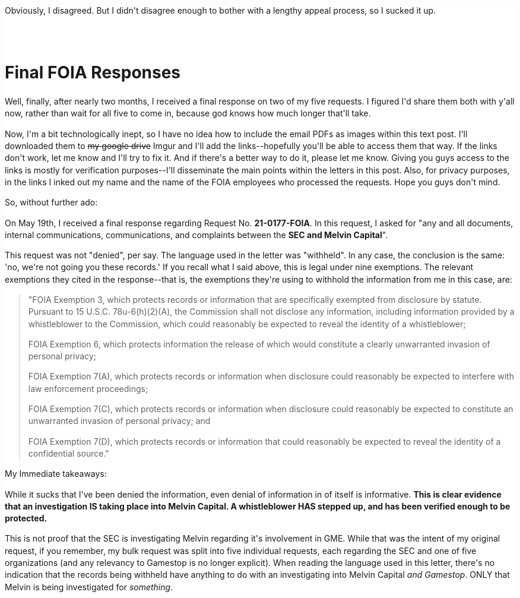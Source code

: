 Obviously, I disagreed. But I didn't disagree enough to bother with a lengthy appeal process, so I sucked it up.

&#x200B;

# Final FOIA Responses

Well, finally, after nearly two months, I received a final response on two of my five requests. I figured I'd share them both with y'all now, rather than wait for all five to come in, because god knows how much longer that'll take.

Now, I'm a bit technologically inept, so I have no idea how to include the email PDFs as images within this text post. I'll downloaded them to ~~my google drive~~ Imgur and I'll add the links--hopefully you'll be able to access them that way. If the links don't work, let me know and I'll try to fix it. And if there's a better way to do it, please let me know. Giving you guys access to the links is mostly for verification purposes--I'll disseminate the main points within the letters in this post. Also, for privacy purposes, in the links I inked out my name and the name of the FOIA employees who processed the requests. Hope you guys don't mind.

So, without further ado:

On May 19th, I received a final response regarding Request No. **21-0177-FOIA**. In this request, I asked for "any and all documents, internal communications, communications, and complaints between the **SEC and Melvin Capital**".

This request was not "denied", per say. The language used in the letter was "withheld". In any case, the conclusion is the same: 'no, we're not going you these records.' If you recall what I said above, this is legal under nine exemptions. The relevant exemptions they cited in the response--that is, the exemptions they're using to withhold the information from me in this case, are:

>"FOIA Exemption 3, which protects records or information that are specifically exempted from disclosure by statute. Pursuant to 15 U.S.C. 78u-6(h)(2)(A), the Commission shall not disclose any information, including information provided by a whistleblower to the Commission, which could reasonably be expected to reveal the identity of a whistleblower;  
>  
>FOIA Exemption 6, which protects information the release of which would constitute a clearly unwarranted invasion of personal privacy;  
>  
>FOIA Exemption 7(A), which protects records or information when disclosure could reasonably be expected to interfere with law enforcement proceedings;  
>  
>FOIA Exemption 7(C), which protects records or information when disclosure could reasonably be expected to constitute an unwarranted invasion of personal privacy; and  
>  
>FOIA Exemption 7(D), which protects records or information that could reasonably be expected to reveal the identity of a confidential source."

My Immediate takeaways:

While it sucks that I've been denied the information, even denial of information in of itself is informative. **This is clear evidence that an investigation IS taking place into Melvin Capital. A whistleblower HAS stepped up, and has been verified enough to be protected.**

This is not proof that the SEC is investigating Melvin regarding it's involvement in GME. While that was the intent of my original request, if you remember, my bulk request was split into five individual requests, each regarding the SEC and one of five organizations (and any relevancy to Gamestop is no longer explicit).  When reading the language used in this letter, there's no indication that the records being withheld have anything to do with an investigating into Melvin Capital *and Gamestop*. ONLY that Melvin is being investigated for *something*.
